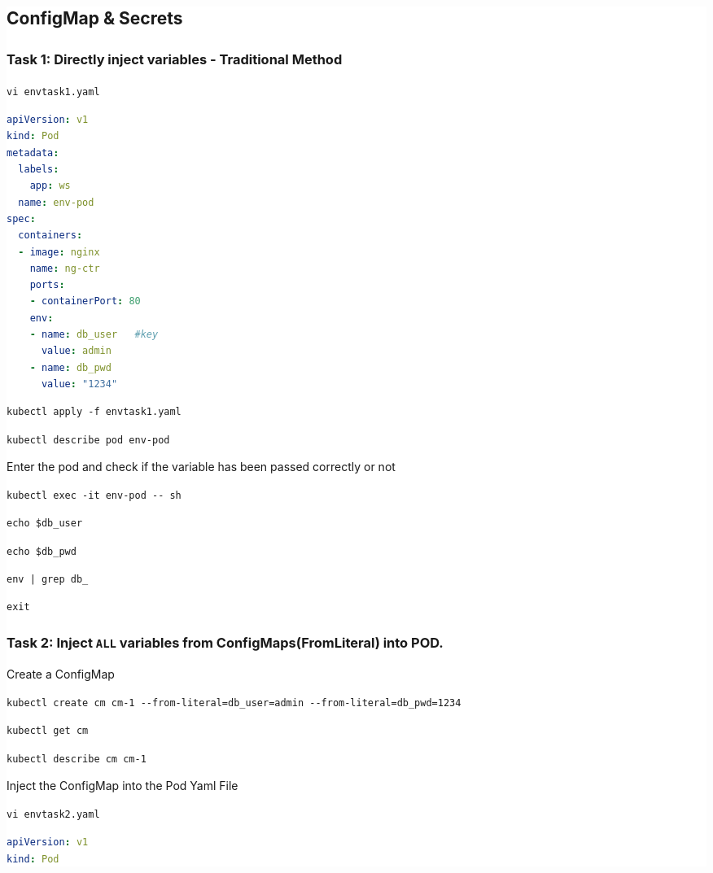 ## ConfigMap & Secrets

### Task 1: Directly inject variables - Traditional Method
```
vi envtask1.yaml
```
```yaml
apiVersion: v1
kind: Pod
metadata:
  labels:
    app: ws
  name: env-pod
spec:
  containers:
  - image: nginx
    name: ng-ctr
    ports:
    - containerPort: 80
    env:
    - name: db_user   #key
      value: admin
    - name: db_pwd
      value: "1234"
```
```
kubectl apply -f envtask1.yaml
```
```
kubectl describe pod env-pod
```
Enter the pod and check if the variable has been passed correctly or not
```
kubectl exec -it env-pod -- sh
```
```
echo $db_user
```
```
echo $db_pwd
```
```
env | grep db_
```
```
exit
```

### Task 2: Inject `ALL` variables from ConfigMaps(FromLiteral) into POD.
Create a ConfigMap
```
kubectl create cm cm-1 --from-literal=db_user=admin --from-literal=db_pwd=1234
```
```
kubectl get cm
```
```
kubectl describe cm cm-1
```
Inject the ConfigMap into the Pod Yaml File
```
vi envtask2.yaml
```
```yaml
apiVersion: v1
kind: Pod
```